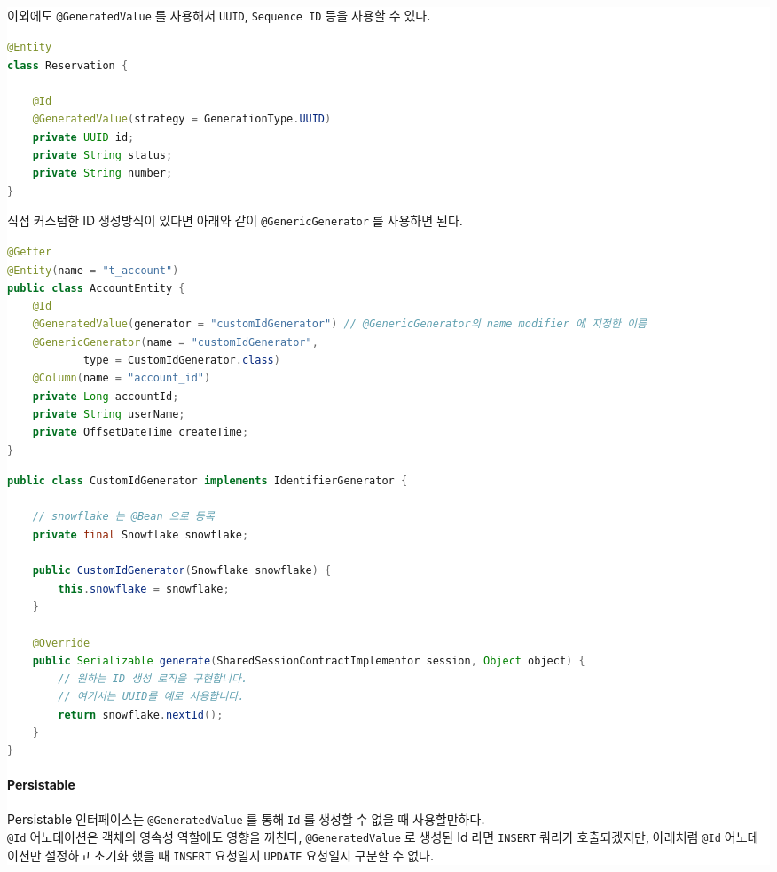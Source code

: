 이외에도 `@GeneratedValue` 를 사용해서 `UUID`, `Sequence ID` 등을 사용할 수 있다.  

```java
@Entity
class Reservation {

    @Id
    @GeneratedValue(strategy = GenerationType.UUID)
    private UUID id;
    private String status;
    private String number;
}
```

직접 커스텀한 ID 생성방식이 있다면 아래와 같이 `@GenericGenerator` 를 사용하면 된다.  

```java
@Getter
@Entity(name = "t_account")
public class AccountEntity {
    @Id
    @GeneratedValue(generator = "customIdGenerator") // @GenericGenerator의 name modifier 에 지정한 이름
    @GenericGenerator(name = "customIdGenerator",
            type = CustomIdGenerator.class)
    @Column(name = "account_id")
    private Long accountId;
    private String userName;
    private OffsetDateTime createTime;
}
```

```java
public class CustomIdGenerator implements IdentifierGenerator {

    // snowflake 는 @Bean 으로 등록
    private final Snowflake snowflake;

    public CustomIdGenerator(Snowflake snowflake) {
        this.snowflake = snowflake;
    }

    @Override
    public Serializable generate(SharedSessionContractImplementor session, Object object) {
        // 원하는 ID 생성 로직을 구현합니다.
        // 여기서는 UUID를 예로 사용합니다.
        return snowflake.nextId();
    }
}
```

#### Persistable

Persistable 인터페이스는 `@GeneratedValue` 를 통해 `Id` 를 생성할 수 없을 때 사용할만하다.  
`@Id` 어노테이션은 객체의 영속성 역할에도 영향을 끼친다, `@GeneratedValue` 로 생성된 Id 라면 `INSERT` 쿼리가 호출되겠지만, 아래처럼 `@Id` 어노테이션만 설정하고 초기화 했을 때 `INSERT` 요청일지 `UPDATE` 요청일지 구분할 수 없다.  
